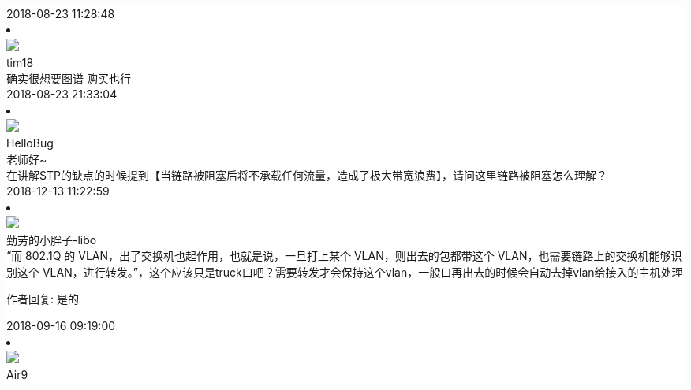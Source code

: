   </div>
  <div class="_3klNVc4Z_0">
    <div class="_3Hkula0k_0">2018-08-23 11:28:48</div>
  </div>
</div>
</div>
</li>
<li>
<div class="_2sjJGcOH_0"><img src="https://static001.geekbang.org/account/avatar/00/11/a1/6c/05c74009.jpg"
  class="_3FLYR4bF_0">
<div class="_36ChpWj4_0">
  <div class="_2zFoi7sd_0"><span>tim18</span>
  </div>
  <div class="_2_QraFYR_0">确实很想要图谱 购买也行</div>
  <div class="_10o3OAxT_0">
    
  </div>
  <div class="_3klNVc4Z_0">
    <div class="_3Hkula0k_0">2018-08-23 21:33:04</div>
  </div>
</div>
</div>
</li>
<li>
<div class="_2sjJGcOH_0"><img src="https://static001.geekbang.org/account/avatar/00/13/11/3e/925aa996.jpg"
  class="_3FLYR4bF_0">
<div class="_36ChpWj4_0">
  <div class="_2zFoi7sd_0"><span>HelloBug</span>
  </div>
  <div class="_2_QraFYR_0">老师好~<br>在讲解STP的缺点的时候提到【当链路被阻塞后将不承载任何流量，造成了极大带宽浪费】，请问这里链路被阻塞怎么理解？</div>
  <div class="_10o3OAxT_0">
    
  </div>
  <div class="_3klNVc4Z_0">
    <div class="_3Hkula0k_0">2018-12-13 11:22:59</div>
  </div>
</div>
</div>
</li>
<li>
<div class="_2sjJGcOH_0"><img src="https://static001.geekbang.org/account/avatar/00/11/ac/c8/4b1c0d40.jpg"
  class="_3FLYR4bF_0">
<div class="_36ChpWj4_0">
  <div class="_2zFoi7sd_0"><span>勤劳的小胖子-libo</span>
  </div>
  <div class="_2_QraFYR_0">“而 802.1Q 的 VLAN，出了交换机也起作用，也就是说，一旦打上某个 VLAN，则出去的包都带这个 VLAN，也需要链路上的交换机能够识别这个 VLAN，进行转发。”，这个应该只是truck口吧？需要转发才会保持这个vlan，一般口再出去的时候会自动去掉vlan给接入的主机处理</div>
  <div class="_10o3OAxT_0">
    <p class="_3KxQPN3V_0">作者回复: 是的</p>
  </div>
  <div class="_3klNVc4Z_0">
    <div class="_3Hkula0k_0">2018-09-16 09:19:00</div>
  </div>
</div>
</div>
</li>
<li>
<div class="_2sjJGcOH_0"><img src="https://static001.geekbang.org/account/avatar/00/11/54/13/939e5fb3.jpg"
  class="_3FLYR4bF_0">
<div class="_36ChpWj4_0">
  <div class="_2zFoi7sd_0"><span>Air9</span>
  </div>
